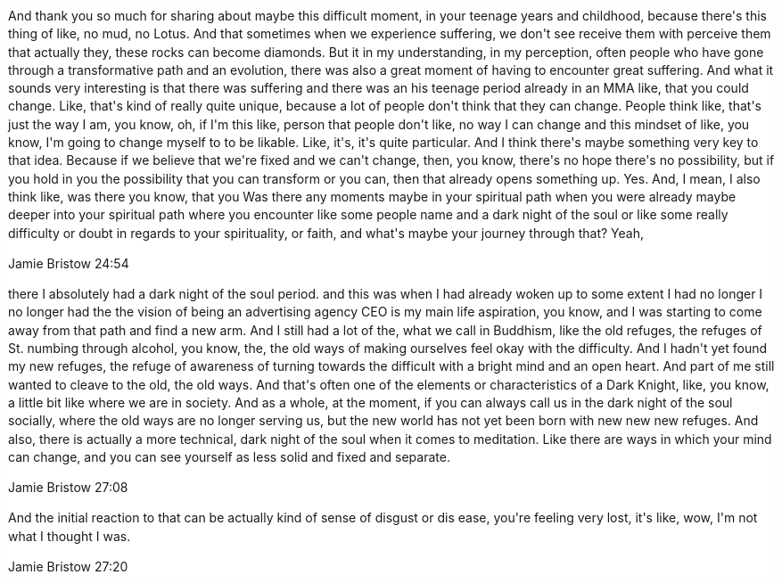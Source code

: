 And thank you so much for sharing about maybe this difficult moment, in your teenage years and childhood, because there's this thing of like, no mud, no Lotus. And that sometimes when we experience suffering, we don't see receive them with perceive them that actually they, these rocks can become diamonds. But it in my understanding, in my perception, often people who have gone through a transformative path and an evolution, there was also a great moment of having to encounter great suffering. And what it sounds very interesting is that there was suffering and there was an his teenage period already in an MMA like, that you could change. Like, that's kind of really quite unique, because a lot of people don't think that they can change. People think like, that's just the way I am, you know, oh, if I'm this like, person that people don't like, no way I can change and this mindset of like, you know, I'm going to change myself to to be likable. Like, it's, it's quite particular. And I think there's maybe something very key to that idea. Because if we believe that we're fixed and we can't change, then, you know, there's no hope there's no possibility, but if you hold in you the possibility that you can transform or you can, then that already opens something up. Yes. And, I mean, I also think like, was there you know, that you Was there any moments maybe in your spiritual path when you were already maybe deeper into your spiritual path where you encounter like some people name and a dark night of the soul or like some really difficulty or doubt in regards to your spirituality, or faith, and what's maybe your journey through that? Yeah,

Jamie Bristow 24:54

there I absolutely had a dark night of the soul period. and this was when I had already woken up to some extent I had no longer I no longer had the the vision of being an advertising agency CEO is my main life aspiration, you know, and I was starting to come away from that path and find a new arm. And I still had a lot of the, what we call in Buddhism, like the old refuges, the refuges of St. numbing through alcohol, you know, the, the old ways of making ourselves feel okay with the difficulty. And I hadn't yet found my new refuges, the refuge of awareness of turning towards the difficult with a bright mind and an open heart. And part of me still wanted to cleave to the old, the old ways. And that's often one of the elements or characteristics of a Dark Knight, like, you know, a little bit like where we are in society. And as a whole, at the moment, if you can always call us in the dark night of the soul socially, where the old ways are no longer serving us, but the new world has not yet been born with new new new refuges. And also, there is actually a more technical, dark night of the soul when it comes to meditation. Like there are ways in which your mind can change, and you can see yourself as less solid and fixed and separate.

Jamie Bristow 27:08

And the initial reaction to that can be actually kind of sense of disgust or dis ease, you're feeling very lost, it's like, wow, I'm not what I thought I was.

Jamie Bristow 27:20
